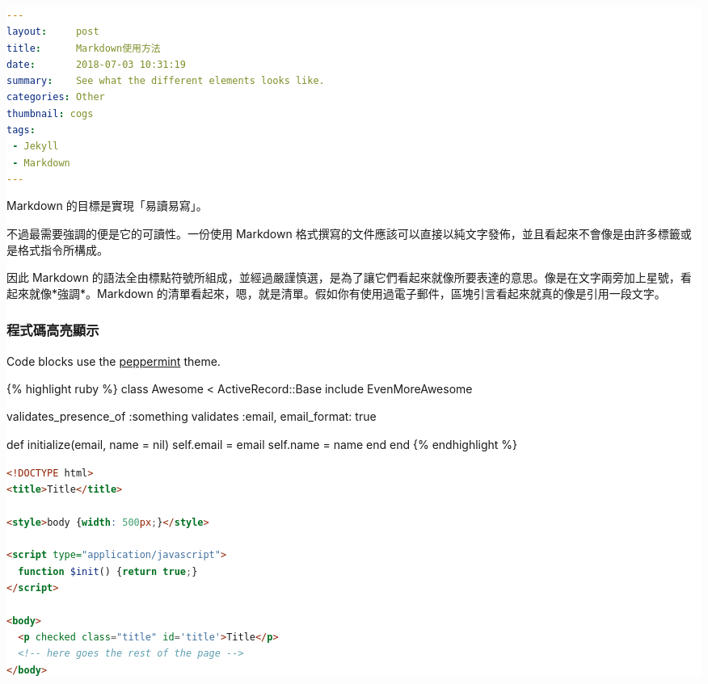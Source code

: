```yaml
---
layout:     post
title:      Markdown使用方法
date:       2018-07-03 10:31:19
summary:    See what the different elements looks like.
categories: Other
thumbnail: cogs
tags:
 - Jekyll
 - Markdown
---
```


Markdown 的目標是實現「易讀易寫」。

不過最需要強調的便是它的可讀性。一份使用 Markdown 格式撰寫的文件應該可以直接以純文字發佈，並且看起來不會像是由許多標籤或是格式指令所構成。

因此 Markdown 的語法全由標點符號所組成，並經過嚴謹慎選，是為了讓它們看起來就像所要表達的意思。像是在文字兩旁加上星號，看起來就像\*強調\*。Markdown 的清單看起來，嗯，就是清單。假如你有使用過電子郵件，區塊引言看起來就真的像是引用一段文字。


### 程式碼高亮顯示

Code blocks use the [peppermint][2] theme.

{% highlight ruby %}
class Awesome < ActiveRecord::Base
  include EvenMoreAwesome

  validates_presence_of :something
  validates :email, email_format: true

  def initialize(email, name = nil)
    self.email = email
    self.name = name
  end
end
{% endhighlight %}

```html
<!DOCTYPE html>
<title>Title</title>

<style>body {width: 500px;}</style>

<script type="application/javascript">
  function $init() {return true;}
</script>

<body>
  <p checked class="title" id='title'>Title</p>
  <!-- here goes the rest of the page -->
</body>
```


[1]: http://pixyll.com/jekyll/pixyll/2014/06/10/see-pixyll-in-action/
[2]: https://noahfrederick.com/log/lion-terminal-theme-peppermint/
[3]: https://github.com/jacobtomlinson/carte-noire
[4]: http://pixyll.com/